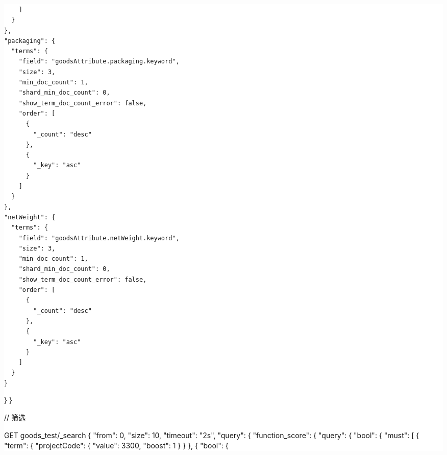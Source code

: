         ]
      }
    },
    "packaging": {
      "terms": {
        "field": "goodsAttribute.packaging.keyword",
        "size": 3,
        "min_doc_count": 1,
        "shard_min_doc_count": 0,
        "show_term_doc_count_error": false,
        "order": [
          {
            "_count": "desc"
          },
          {
            "_key": "asc"
          }
        ]
      }
    },
    "netWeight": {
      "terms": {
        "field": "goodsAttribute.netWeight.keyword",
        "size": 3,
        "min_doc_count": 1,
        "shard_min_doc_count": 0,
        "show_term_doc_count_error": false,
        "order": [
          {
            "_count": "desc"
          },
          {
            "_key": "asc"
          }
        ]
      }
    }
  }
}






// 筛选

GET goods_test/_search
{
  "from": 0,
  "size": 10,
  "timeout": "2s",
  "query": {
    "function_score": {
      "query": {
        "bool": {
          "must": [
            {
              "term": {
                "projectCode": {
                  "value": 3300,
                  "boost": 1
                }
              }
            },
            {
              "bool": {